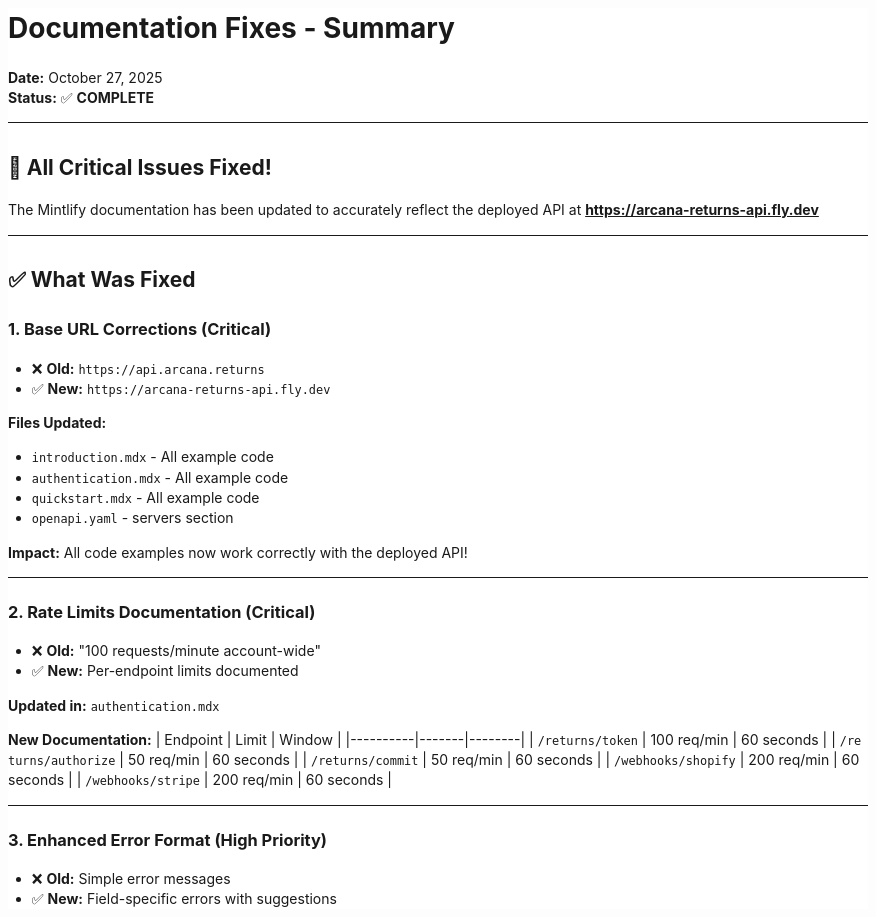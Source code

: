 # Documentation Fixes - Summary

**Date:** October 27, 2025  
**Status:** ✅ **COMPLETE**

---

## 🎉 All Critical Issues Fixed!

The Mintlify documentation has been updated to accurately reflect the deployed API at **https://arcana-returns-api.fly.dev**

---

## ✅ What Was Fixed

### 1. **Base URL Corrections** (Critical)
- ❌ **Old:** `https://api.arcana.returns`
- ✅ **New:** `https://arcana-returns-api.fly.dev`

**Files Updated:**
- `introduction.mdx` - All example code
- `authentication.mdx` - All example code
- `quickstart.mdx` - All example code
- `openapi.yaml` - servers section

**Impact:** All code examples now work correctly with the deployed API!

---

### 2. **Rate Limits Documentation** (Critical)
- ❌ **Old:** "100 requests/minute account-wide"
- ✅ **New:** Per-endpoint limits documented

**Updated in:** `authentication.mdx`

**New Documentation:**
| Endpoint | Limit | Window |
|----------|-------|--------|
| `/returns/token` | 100 req/min | 60 seconds |
| `/returns/authorize` | 50 req/min | 60 seconds |
| `/returns/commit` | 50 req/min | 60 seconds |
| `/webhooks/shopify` | 200 req/min | 60 seconds |
| `/webhooks/stripe` | 200 req/min | 60 seconds |

---

### 3. **Enhanced Error Format** (High Priority)
- ❌ **Old:** Simple error messages
- ✅ **New:** Field-specific errors with suggestions

